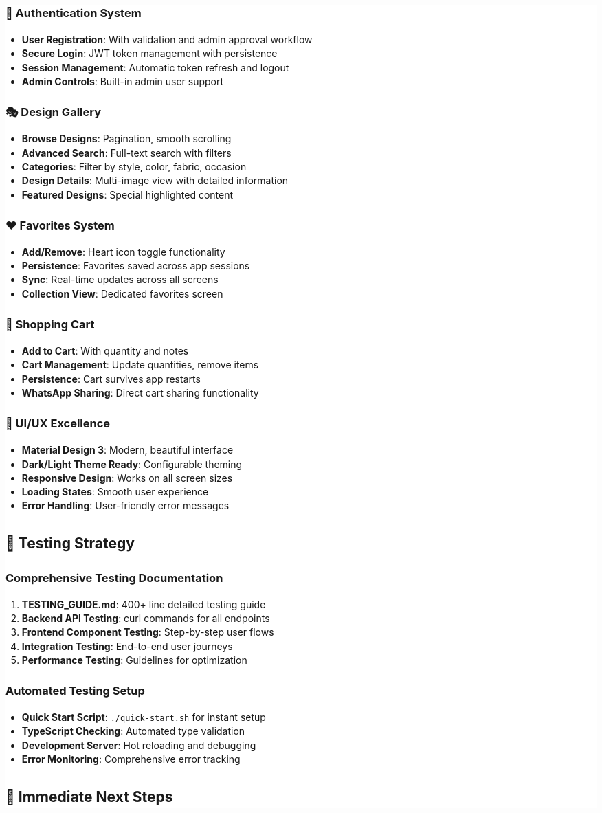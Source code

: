 ### 🔐 Authentication System
- **User Registration**: With validation and admin approval workflow
- **Secure Login**: JWT token management with persistence
- **Session Management**: Automatic token refresh and logout
- **Admin Controls**: Built-in admin user support

### 🎭 Design Gallery
- **Browse Designs**: Pagination, smooth scrolling
- **Advanced Search**: Full-text search with filters
- **Categories**: Filter by style, color, fabric, occasion
- **Design Details**: Multi-image view with detailed information
- **Featured Designs**: Special highlighted content

### ❤️ Favorites System
- **Add/Remove**: Heart icon toggle functionality
- **Persistence**: Favorites saved across app sessions
- **Sync**: Real-time updates across all screens
- **Collection View**: Dedicated favorites screen

### 🛒 Shopping Cart
- **Add to Cart**: With quantity and notes
- **Cart Management**: Update quantities, remove items
- **Persistence**: Cart survives app restarts
- **WhatsApp Sharing**: Direct cart sharing functionality

### 🎨 UI/UX Excellence
- **Material Design 3**: Modern, beautiful interface
- **Dark/Light Theme Ready**: Configurable theming
- **Responsive Design**: Works on all screen sizes
- **Loading States**: Smooth user experience
- **Error Handling**: User-friendly error messages

## 🧪 Testing Strategy

### Comprehensive Testing Documentation
1. **TESTING_GUIDE.md**: 400+ line detailed testing guide
2. **Backend API Testing**: curl commands for all endpoints
3. **Frontend Component Testing**: Step-by-step user flows
4. **Integration Testing**: End-to-end user journeys
5. **Performance Testing**: Guidelines for optimization

### Automated Testing Setup
- **Quick Start Script**: `./quick-start.sh` for instant setup
- **TypeScript Checking**: Automated type validation
- **Development Server**: Hot reloading and debugging
- **Error Monitoring**: Comprehensive error tracking

## 🚀 Immediate Next Steps
